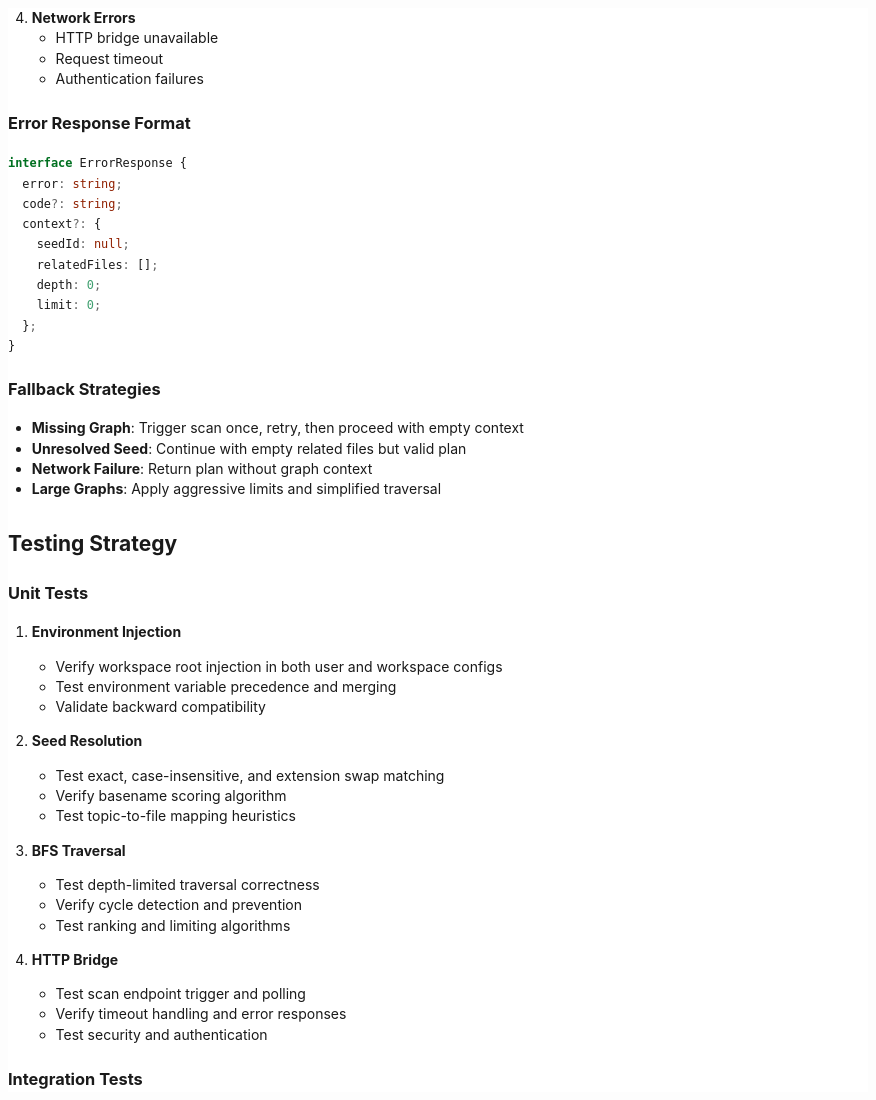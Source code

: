 4. **Network Errors**
   - HTTP bridge unavailable
   - Request timeout
   - Authentication failures

### Error Response Format

```typescript
interface ErrorResponse {
  error: string;
  code?: string;
  context?: {
    seedId: null;
    relatedFiles: [];
    depth: 0;
    limit: 0;
  };
}
```

### Fallback Strategies

- **Missing Graph**: Trigger scan once, retry, then proceed with empty context
- **Unresolved Seed**: Continue with empty related files but valid plan
- **Network Failure**: Return plan without graph context
- **Large Graphs**: Apply aggressive limits and simplified traversal

## Testing Strategy

### Unit Tests

1. **Environment Injection**
   - Verify workspace root injection in both user and workspace configs
   - Test environment variable precedence and merging
   - Validate backward compatibility

2. **Seed Resolution**
   - Test exact, case-insensitive, and extension swap matching
   - Verify basename scoring algorithm
   - Test topic-to-file mapping heuristics

3. **BFS Traversal**
   - Test depth-limited traversal correctness
   - Verify cycle detection and prevention
   - Test ranking and limiting algorithms

4. **HTTP Bridge**
   - Test scan endpoint trigger and polling
   - Verify timeout handling and error responses
   - Test security and authentication

### Integration Tests
